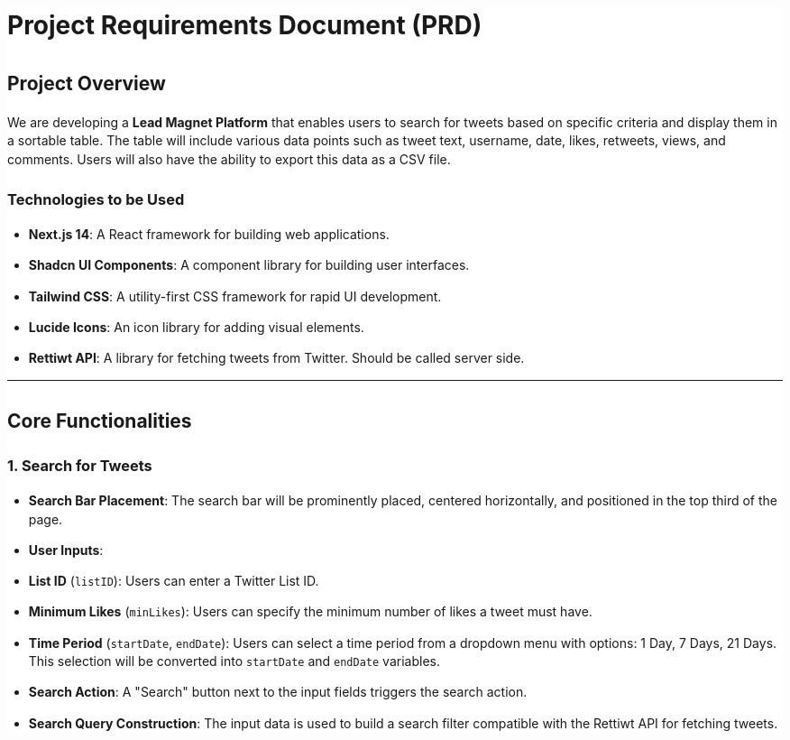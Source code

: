 # Project Requirements Document (PRD)

  

## Project Overview

  

We are developing a **Lead Magnet Platform** that enables users to search for tweets based on specific criteria and display them in a sortable table. The table will include various data points such as tweet text, username, date, likes, retweets, views, and comments. Users will also have the ability to export this data as a CSV file.

  

### Technologies to be Used

  

- **Next.js 14**: A React framework for building web applications.

- **Shadcn UI Components**: A component library for building user interfaces.

- **Tailwind CSS**: A utility-first CSS framework for rapid UI development.

- **Lucide Icons**: An icon library for adding visual elements.

- **Rettiwt API**: A library for fetching tweets from Twitter. Should be called server side.

  

---

  

## Core Functionalities

  

### 1. Search for Tweets

  

- **Search Bar Placement**: The search bar will be prominently placed, centered horizontally, and positioned in the top third of the page.

- **User Inputs**:

- **List ID** (`listID`): Users can enter a Twitter List ID.

- **Minimum Likes** (`minLikes`): Users can specify the minimum number of likes a tweet must have.

- **Time Period** (`startDate`, `endDate`): Users can select a time period from a dropdown menu with options: 1 Day, 7 Days, 21 Days. This selection will be converted into `startDate` and `endDate` variables.

- **Search Action**: A "Search" button next to the input fields triggers the search action.

- **Search Query Construction**: The input data is used to build a search filter compatible with the Rettiwt API for fetching tweets.

